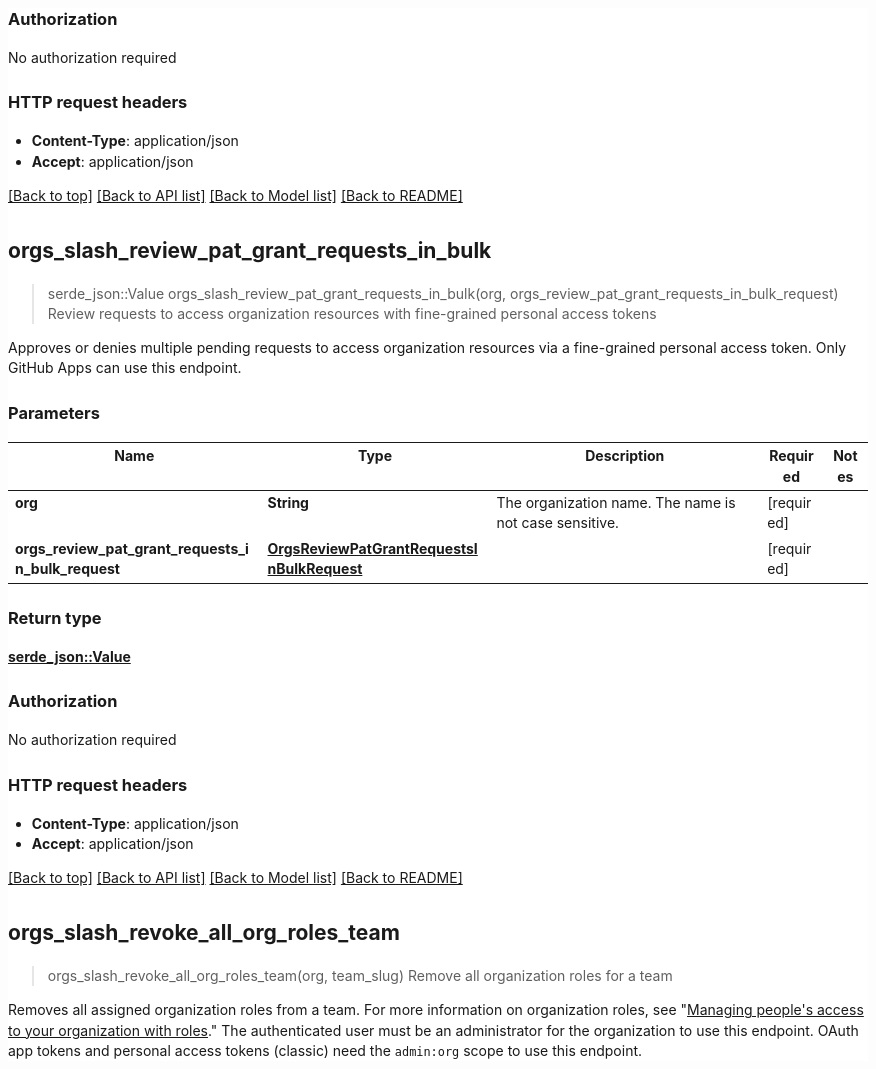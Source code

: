 ### Authorization

No authorization required

### HTTP request headers

- **Content-Type**: application/json
- **Accept**: application/json

[[Back to top]](#) [[Back to API list]](../README.md#documentation-for-api-endpoints) [[Back to Model list]](../README.md#documentation-for-models) [[Back to README]](../README.md)


## orgs_slash_review_pat_grant_requests_in_bulk

> serde_json::Value orgs_slash_review_pat_grant_requests_in_bulk(org, orgs_review_pat_grant_requests_in_bulk_request)
Review requests to access organization resources with fine-grained personal access tokens

Approves or denies multiple pending requests to access organization resources via a fine-grained personal access token.  Only GitHub Apps can use this endpoint.

### Parameters


Name | Type | Description  | Required | Notes
------------- | ------------- | ------------- | ------------- | -------------
**org** | **String** | The organization name. The name is not case sensitive. | [required] |
**orgs_review_pat_grant_requests_in_bulk_request** | [**OrgsReviewPatGrantRequestsInBulkRequest**](OrgsReviewPatGrantRequestsInBulkRequest.md) |  | [required] |

### Return type

[**serde_json::Value**](serde_json::Value.md)

### Authorization

No authorization required

### HTTP request headers

- **Content-Type**: application/json
- **Accept**: application/json

[[Back to top]](#) [[Back to API list]](../README.md#documentation-for-api-endpoints) [[Back to Model list]](../README.md#documentation-for-models) [[Back to README]](../README.md)


## orgs_slash_revoke_all_org_roles_team

> orgs_slash_revoke_all_org_roles_team(org, team_slug)
Remove all organization roles for a team

Removes all assigned organization roles from a team. For more information on organization roles, see \"[Managing people's access to your organization with roles](https://docs.github.com/organizations/managing-peoples-access-to-your-organization-with-roles/about-custom-organization-roles).\"  The authenticated user must be an administrator for the organization to use this endpoint.  OAuth app tokens and personal access tokens (classic) need the `admin:org` scope to use this endpoint.
